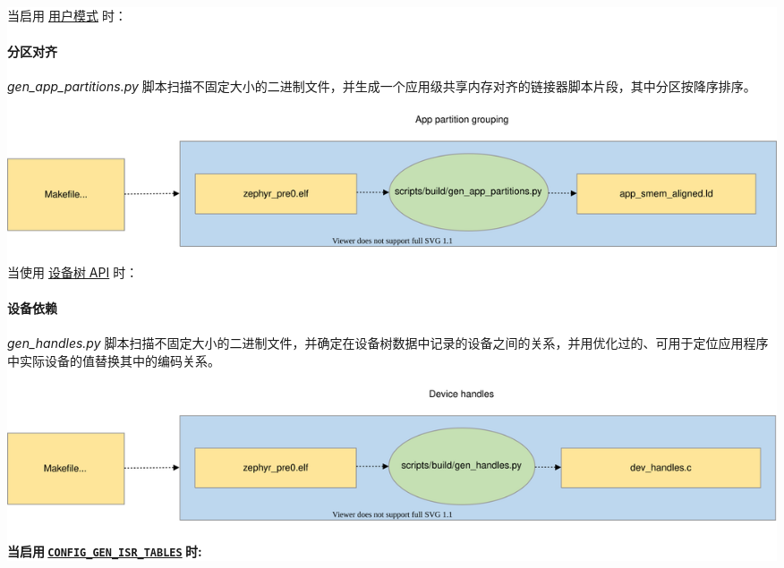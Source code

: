 当启用 [用户模式](../../kernel/usermode/index.md) 时：

<h4 style={{
 "background": "var(--ra-color-important)",
 "color": "var(--ra-color-note)",
  padding: 4 }}>分区对齐</h4>

<div style={{ paddingLeft: 16 }}>

*gen_app_partitions.py* 脚本扫描不固定大小的二进制文件，并生成一个应用级共享内存对齐的链接器脚本片段，其中分区按降序排序。

</div>

![](../images/build-postprocess-1.svg)

当使用 [设备树 API](../dts/api.md) 时：

<h4 style={{
 "background": "var(--ra-color-important)",
 "color": "var(--ra-color-note)",
  padding: 4 }}>设备依赖</h4>

<div style={{ paddingLeft: 16 }}> 

*gen_handles.py* 脚本扫描不固定大小的二进制文件，并确定在设备树数据中记录的设备之间的关系，并用优化过的、可用于定位应用程序中实际设备的值替换其中的编码关系。

</div>

![](../images/build-postprocess-2.svg)

<h4 style={{
 "background": "var(--ra-color-important)",
 "color": "var(--ra-color-note)",
  padding: 4 }}>当启用 
<a href="https://docs.zephyrproject.org/latest/kconfig.html#CONFIG_GEN_ISR_TABLES"><code 
style={{
  background: "var(--ra-color-note)",
}}>CONFIG_GEN_ISR_TABLES</code></a> 时:
</h4>
